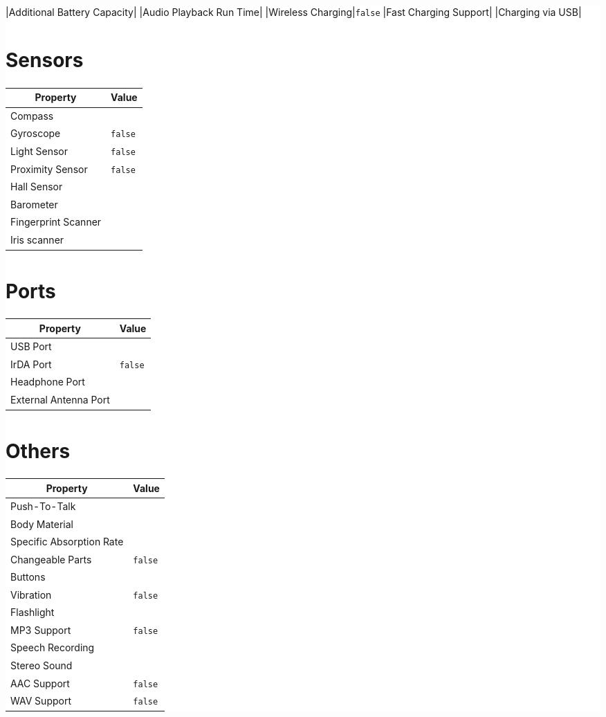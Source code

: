 |Additional Battery Capacity|
|Audio Playback Run Time|
|Wireless Charging|`false`
|Fast Charging Support|
|Charging via USB|
# Sensors
|Property| Value |
|--------|-------|
|Compass|
|Gyroscope|`false`
|Light Sensor|`false`
|Proximity Sensor|`false`
|Hall Sensor|
|Barometer|
|Fingerprint Scanner|
|Iris scanner|
# Ports
|Property| Value |
|--------|-------|
|USB Port|
|IrDA Port|`false`
|Headphone Port|
|External Antenna Port|
# Others
|Property| Value |
|--------|-------|
|Push-To-Talk|
|Body Material|
|Specific Absorption Rate|
|Changeable Parts|`false`
|Buttons|
|Vibration|`false`
|Flashlight|
|MP3 Support|`false`
|Speech Recording|
|Stereo Sound|
|AAC Support|`false`
|WAV Support|`false`